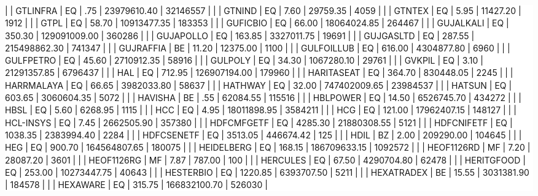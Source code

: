 |  | GTLINFRA | EQ | .75 | 23979610.40 | 32146557 |
|  | GTNIND | EQ | 7.60 | 29759.35 | 4059 |
|  | GTNTEX | EQ | 5.95 | 11427.20 | 1912 |
|  | GTPL | EQ | 58.70 | 10913477.35 | 183353 |
|  | GUFICBIO | EQ | 66.00 | 18064024.85 | 264467 |
|  | GUJALKALI | EQ | 350.30 | 129091009.00 | 360286 |
|  | GUJAPOLLO | EQ | 163.85 | 3327011.75 | 19691 |
|  | GUJGASLTD | EQ | 287.55 | 215498862.30 | 741347 |
|  | GUJRAFFIA | BE | 11.20 | 12375.00 | 1100 |
|  | GULFOILLUB | EQ | 616.00 | 4304877.80 | 6960 |
|  | GULFPETRO | EQ | 45.60 | 2710912.35 | 58916 |
|  | GULPOLY | EQ | 34.30 | 1067280.10 | 29761 |
|  | GVKPIL | EQ | 3.10 | 21291357.85 | 6796437 |
|  | HAL | EQ | 712.95 | 126907194.00 | 179960 |
|  | HARITASEAT | EQ | 364.70 | 830448.05 | 2245 |
|  | HARRMALAYA | EQ | 66.65 | 3982033.80 | 58637 |
|  | HATHWAY | EQ | 32.00 | 747402009.65 | 23984537 |
|  | HATSUN | EQ | 603.65 | 3060604.35 | 5072 |
|  | HAVISHA | BE | .55 | 62084.55 | 115516 |
|  | HBLPOWER | EQ | 14.50 | 6526745.70 | 434272 |
|  | HBSL | EQ | 5.60 | 6268.95 | 1115 |
|  | HCC | EQ | 4.95 | 18011898.95 | 3584211 |
|  | HCG | EQ | 121.00 | 17962407.15 | 148127 |
|  | HCL-INSYS | EQ | 7.45 | 2662505.90 | 357380 |
|  | HDFCMFGETF | EQ | 4285.30 | 21880308.55 | 5121 |
|  | HDFCNIFETF | EQ | 1038.35 | 2383994.40 | 2284 |
|  | HDFCSENETF | EQ | 3513.05 | 446674.42 | 125 |
|  | HDIL | BZ | 2.00 | 209290.00 | 104645 |
|  | HEG | EQ | 900.70 | 164564807.65 | 180075 |
|  | HEIDELBERG | EQ | 168.15 | 186709633.15 | 1092572 |
|  | HEOF1126RD | MF | 7.20 | 28087.20 | 3601 |
|  | HEOF1126RG | MF | 7.87 | 787.00 | 100 |
|  | HERCULES | EQ | 67.50 | 4290704.80 | 62478 |
|  | HERITGFOOD | EQ | 253.00 | 10273447.75 | 40643 |
|  | HESTERBIO | EQ | 1220.85 | 6393707.50 | 5211 |
|  | HEXATRADEX | BE | 15.55 | 3031381.90 | 184578 |
|  | HEXAWARE | EQ | 315.75 | 166832100.70 | 526030 |